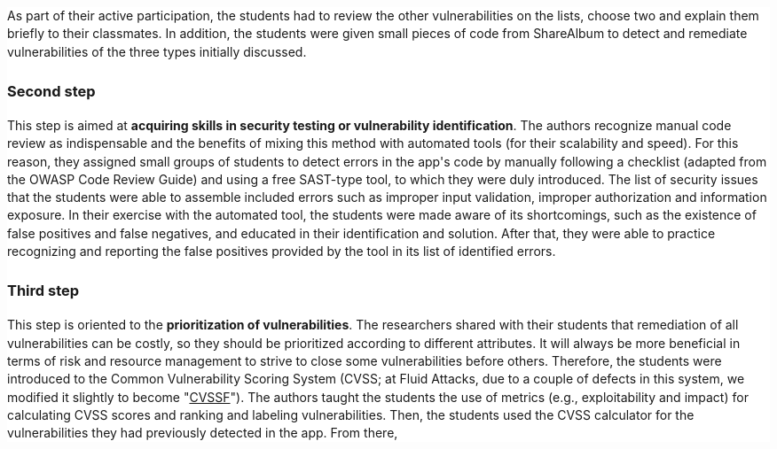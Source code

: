 As part of their active participation,
the students had to review the other vulnerabilities on the lists,
choose two and explain them briefly to their classmates.
In addition,
the students were given small pieces of code from ShareAlbum
to detect and remediate vulnerabilities
of the three types initially discussed.

### Second step

This step is aimed at **acquiring skills
in security testing or vulnerability identification**.
The authors recognize manual code review as indispensable
and the benefits of mixing this method with automated tools
(for their scalability and speed).
For this reason,
they assigned small groups of students
to detect errors in the app's code
by manually following a checklist
(adapted from the OWASP Code Review Guide)
and using a free SAST-type tool,
to which they were duly introduced.
The list of security issues that the students were able to assemble
included errors such as improper input validation,
improper authorization and information exposure.
In their exercise with the automated tool,
the students were made aware of its shortcomings,
such as the existence of false positives and false negatives,
and educated in their identification and solution.
After that,
they were able to practice recognizing and reporting the false positives
provided by the tool
in its list of identified errors.

<div>
<cta-banner
buttontxt="Read more"
link="/solutions/secure-code-review/"
title="Get started with Fluid Attacks' Secure Code Review solution right now"
/>
</div>

### Third step

This step is oriented to the **prioritization of vulnerabilities**.
The researchers shared with their students that
remediation of all vulnerabilities can be costly,
so they should be prioritized according to different attributes.
It will always be more beneficial
in terms of risk and resource management
to strive to close some vulnerabilities before others.
Therefore,
the students were introduced to the Common Vulnerability Scoring System
(CVSS; at Fluid Attacks,
due to a couple of defects in this system,
we modified it slightly to become "[CVSSF](../cvssf-risk-exposure-metric/)").
The authors taught the students the use of metrics
(e.g., exploitability and impact)
for calculating CVSS scores
and ranking and labeling vulnerabilities.
Then,
the students used the CVSS calculator
for the vulnerabilities they had previously detected in the app.
From there,